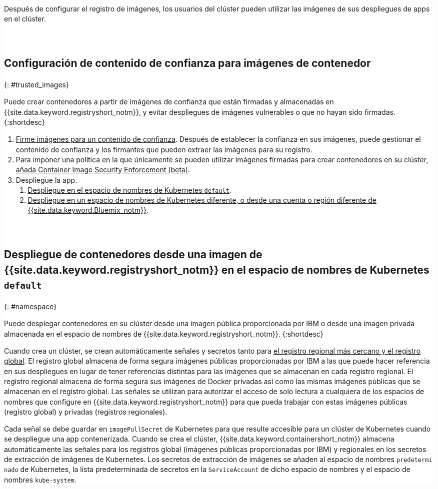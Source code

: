 Después de configurar el registro de imágenes, los usuarios del clúster pueden utilizar las imágenes de sus despliegues de apps en el clúster.



<br />


## Configuración de contenido de confianza para imágenes de contenedor
{: #trusted_images}

Puede crear contenedores a partir de imágenes de confianza que están firmadas y almacenadas en {{site.data.keyword.registryshort_notm}}, y evitar despliegues de imágenes vulnerables o que no hayan sido firmadas.
{:shortdesc}

1.  [Firme imágenes para un contenido de confianza](/docs/services/Registry/registry_trusted_content.html#registry_trustedcontent). Después de establecer la confianza en sus imágenes, puede gestionar el contenido de confianza y los firmantes que pueden extraer las imágenes para su registro. 
2.  Para imponer una política en la que únicamente se pueden utilizar imágenes firmadas para crear contenedores en su clúster, [añada Container Image Security Enforcement (beta)](/docs/services/Registry/registry_security_enforce.html#security_enforce). 
3.  Despliegue la app.
    1. [Despliegue en el espacio de nombres de Kubernetes `default`](#namespace). 
    2. [Despliegue en un espacio de nombres de Kubernetes diferente, o desde una cuenta o región diferente de {{site.data.keyword.Bluemix_notm}}](#other). 

<br />


## Despliegue de contenedores desde una imagen de {{site.data.keyword.registryshort_notm}} en el espacio de nombres de Kubernetes `default` 
{: #namespace}

Puede desplegar contenedores en su clúster desde una imagen pública proporcionada por IBM o desde una imagen privada almacenada en el espacio de nombres de {{site.data.keyword.registryshort_notm}}.
{:shortdesc}

Cuando crea un clúster, se crean automáticamente señales y secretos tanto para [el registro regional más cercano y el registro global](/docs/services/Registry/registry_overview.html#registry_regions). El registro global almacena de forma segura imágenes públicas proporcionadas por IBM a las que puede hacer referencia en sus despliegues en lugar de tener referencias distintas para las imágenes que se almacenan en cada registro regional. El registro regional almacena de forma segura sus imágenes de Docker privadas así como las mismas imágenes públicas que se almacenan en el registro global. Las señales se utilizan para autorizar el acceso de solo lectura a cualquiera de los espacios de nombres que configure en {{site.data.keyword.registryshort_notm}} para que pueda trabajar con estas imágenes públicas (registro global) y privadas (registros regionales).

Cada señal se debe guardar en `imagePullSecret` de Kubernetes para que resulte accesible para un clúster de Kubernetes cuando se despliegue una app contenerizada. Cuando se crea el clúster, {{site.data.keyword.containershort_notm}} almacena automáticamente las señales para los registros global (imágenes públicas proporcionadas por IBM) y regionales en los secretos de extracción de imágenes de Kubernetes. Los secretos de extracción de imágenes se añaden al espacio de nombres `predeterminado` de Kubernetes, la lista predeterminada de secretos en la `ServiceAccount` de dicho espacio de nombres y el espacio de nombres `kube-system`.
